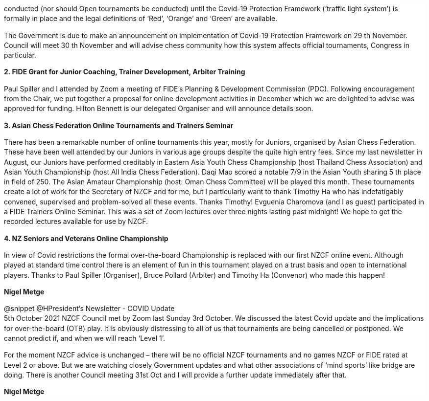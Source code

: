 conducted (nor should Open tournaments be conducted) until the Covid-19 Protection
Framework (‘traffic light system’) is formally in place and the legal definitions of ‘Red’,
‘Orange’ and ‘Green’ are available.</b>
</p><p>
The Government is due to make an announcement on implementation of Covid-19 Protection
Framework on 29 th November. Council will meet 30 th November and will advise chess community
how this system affects official tournaments, Congress in particular.
</p><p>
<b>2. FIDE Grant for Junior Coaching, Trainer Development, Arbiter Training</b>
</p><p>
Paul Spiller and I attended by Zoom a meeting of FIDE’s Planning &amp; Development Commission
(PDC). Following encouragement from the Chair, we put together a proposal for online
development activities in December which we are delighted to advise was approved for funding.
Hilton Bennett is our delegated Organiser and will announce details soon.
</p><p>
<b>3. Asian Chess Federation Online Tournaments and Trainers Seminar</b>
</p><p>
There has been a remarkable number of online tournaments this year, mostly for Juniors, organised
by Asian Chess Federation. These have been well attended by our Juniors in various age groups
despite the quite high entry fees. Since my last newsletter in August, our Juniors have performed
creditably in Eastern Asia Youth Chess Championship (host Thailand Chess Association) and Asian
Youth Championship (host All India Chess Federation). Daqi Mao scored a notable 7/9 in the Asian
Youth sharing 5 th place in field of 250. The Asian Amateur Championship (host: Oman Chess
Committee) will be played this month.
These tournaments create a lot of work for the Secretary of NZCF and for me, but I particularly want
to thank Timothy Ha who has indefatigably convened, supervised and problem-solved all these
events. Thanks Timothy!
Evguenia Charomova (and I as guest) participated in a FIDE Trainers Online Seminar. This was a set
of Zoom lectures over three nights lasting past midnight! We hope to get the recorded lectures
available for use by NZCF.
</p><p>
<b>4. NZ Seniors and Veterans Online Championship</b>
</p><p>
In view of Covid restrictions the formal over-the-board Championship is replaced with our first NZCF
online event. Although played at standard time control there is an element of fun in this tournament
played on a trust basis and open to international players. Thanks to Paul Spiller (Organiser), Bruce
Pollard (Arbiter) and Timothy Ha (Convenor) who made this happen!
</p><p>
<b>Nigel Metge</b>

@snippet
@HPresident’s Newsletter - COVID Update<br>5th October 2021
NZCF Council met by Zoom last Sunday 3rd October. We discussed the latest Covid update and the implications for over-the-board (OTB) play.
It is obviously distressing to all of us that tournaments are being cancelled or postponed.
We cannot predict if, and when we will reach ‘Level 1’.
</p><p>
For the moment NZCF advice is unchanged – there will be no official NZCF tournaments and no games NZCF or FIDE rated at Level 2 or above.
But we are watching closely Government updates and what other associations of ‘mind sports’ like bridge are doing.
There is another Council meeting 31st Oct and I will provide a further update immediately after that.
</p><p>
<b>Nigel Metge</b>
